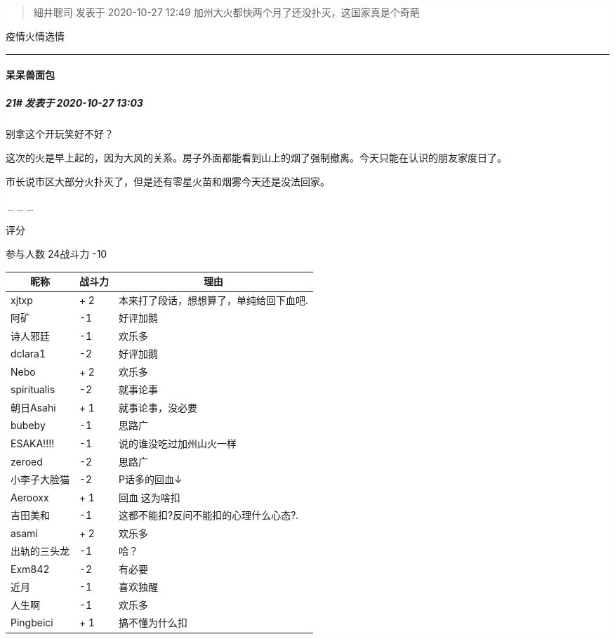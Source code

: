 

<blockquote>細井聰司 发表于 2020-10-27 12:49
加州大火都快两个月了还没扑灭，这国家真是个奇葩</blockquote>
疫情火情选情







*****

####  呆呆兽面包  
##### 21#       发表于 2020-10-27 13:03




别拿这个开玩笑好不好？


这次的火是早上起的，因为大风的关系。房子外面都能看到山上的烟了强制撤离。今天只能在认识的朋友家度日了。


市长说市区大部分火扑灭了，但是还有零星火苗和烟雾今天还是没法回家。



﹍﹍﹍

评分





 参与人数 24战斗力 -10

|昵称|战斗力|理由|
|----|---|---|
| xjtxp| + 2|本来打了段话，想想算了，单纯给回下血吧.|
| 阿矿|-1|好评加鹅|
| 诗人邪廷|-1|欢乐多|
| dclara1|-2|好评加鹅|
| Nebo| + 2|欢乐多|
| spiritualis|-2|就事论事|
| 朝日Asahi| + 1|就事论事，没必要|
| bubeby|-1|思路广|
| ESAKA!!!!|-1|说的谁没吃过加州山火一样|
| zeroed|-2|思路广|
| 小李子大脸猫|-2|P话多的回血↓|
| Aerooxx| + 1|回血 这为啥扣|
| 吉田美和|-1|这都不能扣?反问不能扣的心理什么心态?.|
| asami| + 2|欢乐多|
| 出轨的三头龙|-1|哈？|
| Exm842|-2|有必要|
| 近月|-1|喜欢独醒|
| 人生啊|-1|欢乐多|
| Pingbeici| + 1|搞不懂为什么扣|